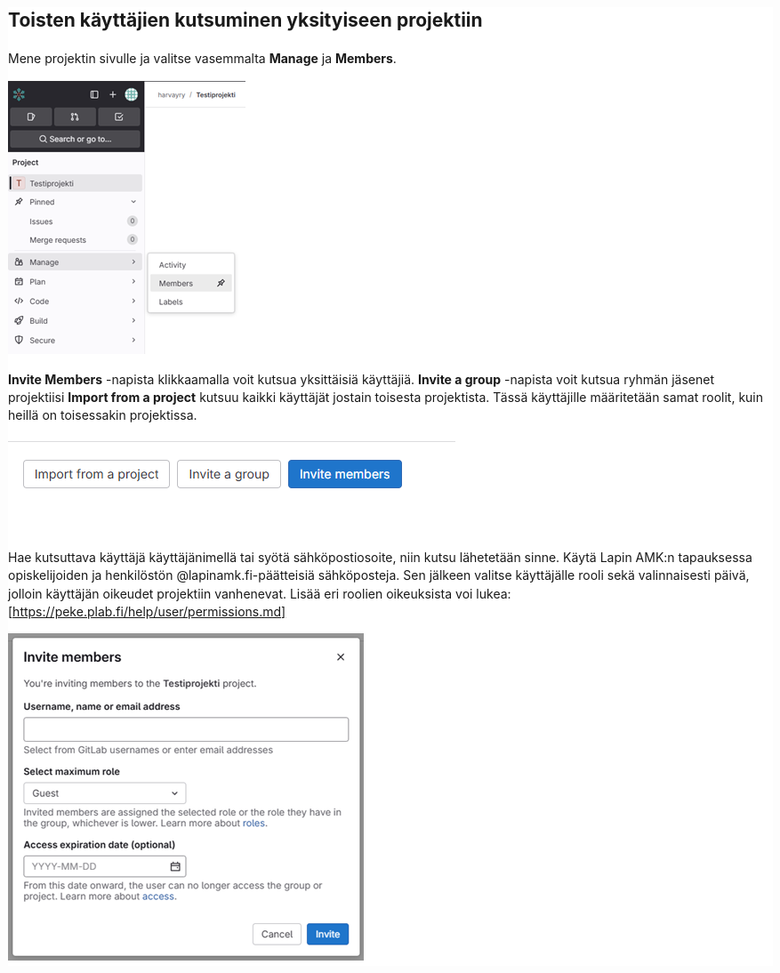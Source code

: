 ## Toisten käyttäjien kutsuminen yksityiseen projektiin

Mene projektin sivulle ja valitse vasemmalta **Manage** ja **Members**.

![Kuva 11](/pekeohjesivukuvat/kuva11.png)

**Invite Members** -napista klikkaamalla voit kutsua yksittäisiä käyttäjiä.
**Invite a group** -napista voit kutsua ryhmän jäsenet projektiisi
**Import from a project** kutsuu kaikki käyttäjät jostain toisesta projektista. Tässä käyttäjille määritetään samat roolit, kuin heillä on toisessakin projektissa.


![Kuva 12](/pekeohjesivukuvat/kuva12.png)

Hae kutsuttava käyttäjä käyttäjänimellä tai syötä sähköpostiosoite, niin kutsu lähetetään sinne. Käytä Lapin AMK:n tapauksessa opiskelijoiden ja henkilöstön @lapinamk.fi-päätteisiä sähköposteja. Sen jälkeen valitse käyttäjälle rooli sekä valinnaisesti päivä, jolloin käyttäjän oikeudet projektiin vanhenevat.
Lisää eri roolien oikeuksista voi lukea: 
[https://peke.plab.fi/help/user/permissions.md]

![Kuva 13](/pekeohjesivukuvat/kuva13.png)
